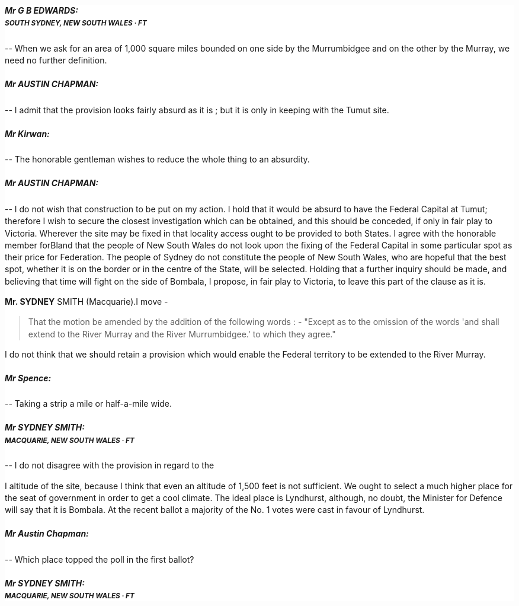 ##### Mr G B EDWARDS:<br><small class="text-muted">SOUTH SYDNEY, NEW SOUTH WALES &middot; FT</small>

-- When we ask for an area of 1,000 square miles bounded on one side by the Murrumbidgee and on the other by the Murray, we need no further definition. 

##### Mr AUSTIN CHAPMAN:

-- I admit that the provision looks fairly absurd as it is ; but it is only in keeping with the Tumut site. 

##### Mr Kirwan:

-- The honorable gentleman wishes to reduce the whole thing to an absurdity. 

##### Mr AUSTIN CHAPMAN:

-- I do not wish that construction to be put on my action. I hold that it would be absurd to have the Federal Capital at Tumut; therefore I wish to secure the closest investigation which can be obtained, and this should be conceded, if only in fair play to Victoria. Wherever the site may be fixed in that locality access ought to be provided to both States. I agree with the honorable member forBland that the people of New South Wales do not look upon the fixing of the Federal Capital in some particular spot as their price for Federation. The people of Sydney do not constitute the people of New South Wales, who are hopeful that the best spot, whether it is on the border or in the centre of the State, will be selected. Holding that a further inquiry should be made, and believing that time will fight on the side of Bombala, I propose, in fair play to Victoria, to leave this part of the clause as it is. 


 **Mr. SYDNEY** SMITH (Macquarie).I move - 

  >That the motion be amended by the addition of the following words :  - "Except as to the omission of the words 'and shall extend to the River Murray and the River Murrumbidgee.' to which they agree." 

I do not think that we should retain a provision which would enable the Federal territory to be extended to the River Murray. 

##### Mr Spence:

-- Taking a strip a mile or half-a-mile wide. 

##### Mr SYDNEY SMITH:<br><small class="text-muted">MACQUARIE, NEW SOUTH WALES &middot; FT</small>

-- I do not disagree with the provision in regard to the 

I altitude of the site, because I think that even an altitude of 1,500 feet is not sufficient. We ought to select a much higher place for the seat of government in order to get a cool climate. The ideal place is Lyndhurst, although, no doubt, the Minister for Defence will say that it is Bombala. At the recent ballot a majority of the No. 1 votes were cast in favour of Lyndhurst. 

##### Mr Austin Chapman:

-- Which place topped the poll in the first ballot? 

##### Mr SYDNEY SMITH:<br><small class="text-muted">MACQUARIE, NEW SOUTH WALES &middot; FT</small>
